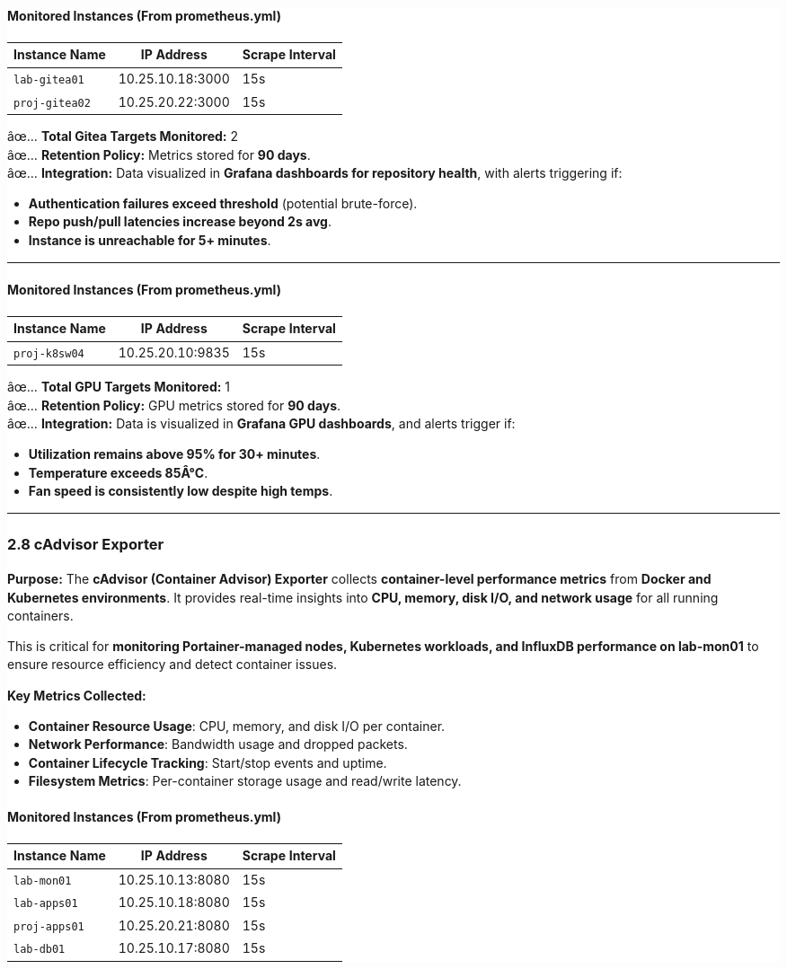 #### **Monitored Instances (From prometheus.yml)**  

| **Instance Name** | **IP Address**    | **Scrape Interval** |  
|------------------|------------------|---------------------|  
| `lab-gitea01`   | 10.25.10.18:3000  | 15s |  
| `proj-gitea02`  | 10.25.20.22:3000  | 15s |  

âœ… **Total Gitea Targets Monitored:** 2  
âœ… **Retention Policy:** Metrics stored for **90 days**.  
âœ… **Integration:** Data visualized in **Grafana dashboards for repository health**, with alerts triggering if:  

- **Authentication failures exceed threshold** (potential brute-force).  
- **Repo push/pull latencies increase beyond 2s avg**.  
- **Instance is unreachable for 5+ minutes**.  

---

#### **Monitored Instances (From prometheus.yml)**  

| **Instance Name** | **IP Address**    | **Scrape Interval** |  
|------------------|------------------|---------------------|  
| `proj-k8sw04`   | 10.25.20.10:9835  | 15s |  

âœ… **Total GPU Targets Monitored:** 1  
âœ… **Retention Policy:** GPU metrics stored for **90 days**.  
âœ… **Integration:** Data is visualized in **Grafana GPU dashboards**, and alerts trigger if:  

- **Utilization remains above 95% for 30+ minutes**.  
- **Temperature exceeds 85Â°C**.  
- **Fan speed is consistently low despite high temps**.  

---

### **2.8 cAdvisor Exporter**  

**Purpose:** The **cAdvisor (Container Advisor) Exporter** collects **container-level performance metrics** from **Docker and Kubernetes environments**. It provides real-time insights into **CPU, memory, disk I/O, and network usage** for all running containers.  

This is critical for **monitoring Portainer-managed nodes, Kubernetes workloads, and InfluxDB performance on lab-mon01** to ensure resource efficiency and detect container issues.  

**Key Metrics Collected:**  

- **Container Resource Usage**: CPU, memory, and disk I/O per container.  
- **Network Performance**: Bandwidth usage and dropped packets.  
- **Container Lifecycle Tracking**: Start/stop events and uptime.  
- **Filesystem Metrics**: Per-container storage usage and read/write latency.  

#### **Monitored Instances (From prometheus.yml)**  

| **Instance Name** | **IP Address**    | **Scrape Interval** |  
|------------------|------------------|---------------------|  
| `lab-mon01`     | 10.25.10.13:8080  | 15s |  
| `lab-apps01`    | 10.25.10.18:8080  | 15s |  
| `proj-apps01`   | 10.25.20.21:8080  | 15s |  
| `lab-db01`      | 10.25.10.17:8080  | 15s |  
